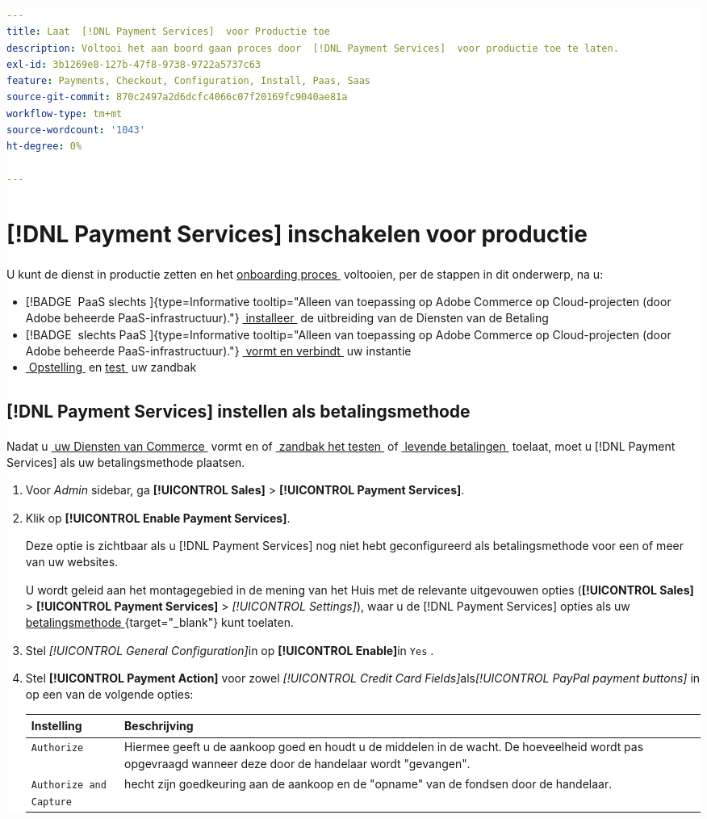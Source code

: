 ```yaml
---
title: Laat  [!DNL Payment Services]  voor Productie toe
description: Voltooi het aan boord gaan proces door  [!DNL Payment Services]  voor productie toe te laten.
exl-id: 3b1269e8-127b-47f8-9738-9722a5737c63
feature: Payments, Checkout, Configuration, Install, Paas, Saas
source-git-commit: 870c2497a2d6dcfc4066c07f20169fc9040ae81a
workflow-type: tm+mt
source-wordcount: '1043'
ht-degree: 0%

---
```


# [!DNL Payment Services] inschakelen voor productie

U kunt de dienst in productie zetten en het [&#x200B; onboarding proces &#x200B;](onboard.md) voltooien, per de stappen in dit onderwerp, na u:

* [!BADGE &#x200B; PaaS slechts &#x200B;]{type=Informative tooltip="Alleen van toepassing op Adobe Commerce op Cloud-projecten (door Adobe beheerde PaaS-infrastructuur)."} [&#x200B; installeer &#x200B;](install.md) de uitbreiding van de Diensten van de Betaling
* [!BADGE &#x200B; slechts PaaS &#x200B;]{type=Informative tooltip="Alleen van toepassing op Adobe Commerce op Cloud-projecten (door Adobe beheerde PaaS-infrastructuur)."} [&#x200B; vormt en verbindt &#x200B;](connect.md) uw instantie
* [&#x200B; Opstelling &#x200B;](sandbox.md) en [&#x200B; test &#x200B;](test-validate.md) uw zandbak

## [!DNL Payment Services] instellen als betalingsmethode

Nadat u [&#x200B; uw Diensten van Commerce &#x200B;](connect.md#configure-commerce-services) vormt en of [&#x200B; zandbak het testen &#x200B;](sandbox.md#enable-sandbox-testing) of [&#x200B; levende betalingen &#x200B;](#enable-live-payments) toelaat, moet u [!DNL Payment Services] als uw betalingsmethode plaatsen.

1. Voor _Admin_ sidebar, ga **[!UICONTROL Sales]** > **[!UICONTROL Payment Services]**.
1. Klik op **[!UICONTROL Enable Payment Services]**.

   Deze optie is zichtbaar als u [!DNL Payment Services] nog niet hebt geconfigureerd als betalingsmethode voor een of meer van uw websites.

   U wordt geleid aan het montagegebied in de mening van het Huis met de relevante uitgevouwen opties (**[!UICONTROL Sales]** > **[!UICONTROL Payment Services]** > _[!UICONTROL Settings]_), waar u de [!DNL Payment Services] opties als uw [&#x200B; betalingsmethode &#x200B;](https://experienceleague.adobe.com/nl/docs/commerce-admin/config/sales/payment-methods/payment-methods){target="_blank"} kunt toelaten.

1. Stel _[!UICONTROL General Configuration]_&#x200B;in op **[!UICONTROL Enable]**&#x200B;in `Yes` .
1. Stel **[!UICONTROL Payment Action]** voor zowel _[!UICONTROL Credit Card Fields]_&#x200B;als&#x200B;_[!UICONTROL PayPal payment buttons]_ in op een van de volgende opties:

   | Instelling | Beschrijving |
   |---|---|
   | `Authorize` | Hiermee geeft u de aankoop goed en houdt u de middelen in de wacht. De hoeveelheid wordt pas opgevraagd wanneer deze door de handelaar wordt &quot;gevangen&quot;. |
   | `Authorize and Capture` | hecht zijn goedkeuring aan de aankoop en de &quot;opname&quot; van de fondsen door de handelaar. |
